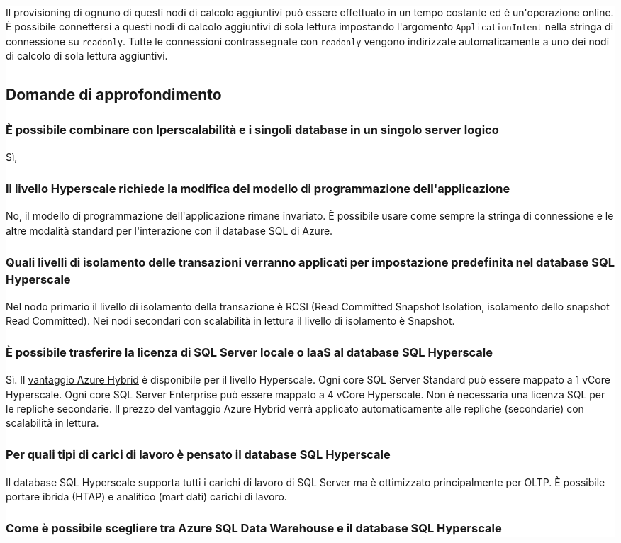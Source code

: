   Il provisioning di ognuno di questi nodi di calcolo aggiuntivi può essere effettuato in un tempo costante ed è un'operazione online. È possibile connettersi a questi nodi di calcolo aggiuntivi di sola lettura impostando l'argomento `ApplicationIntent` nella stringa di connessione su `readonly`. Tutte le connessioni contrassegnate con `readonly` vengono indirizzate automaticamente a uno dei nodi di calcolo di sola lettura aggiuntivi.

## <a name="deep-dive-questions"></a>Domande di approfondimento

### <a name="can-i-mix-hyperscale-and-single-databases-in-a-single-logical-server"></a>È possibile combinare con Iperscalabilità e i singoli database in un singolo server logico

Sì,

### <a name="does-hyperscale-require-my-application-programming-model-to-change"></a>Il livello Hyperscale richiede la modifica del modello di programmazione dell'applicazione

No, il modello di programmazione dell'applicazione rimane invariato. È possibile usare come sempre la stringa di connessione e le altre modalità standard per l'interazione con il database SQL di Azure.

### <a name="what-transaction-isolation-levels-are-going-to-be-default-on-sql-database-hyperscale-database"></a>Quali livelli di isolamento delle transazioni verranno applicati per impostazione predefinita nel database SQL Hyperscale

Nel nodo primario il livello di isolamento della transazione è RCSI (Read Committed Snapshot Isolation, isolamento dello snapshot Read Committed). Nei nodi secondari con scalabilità in lettura il livello di isolamento è Snapshot.

### <a name="can-i-bring-my-on-premises-or-iaas-sql-server-license-to-sql-database-hyperscale"></a>È possibile trasferire la licenza di SQL Server locale o IaaS al database SQL Hyperscale

Sì. Il [vantaggio Azure Hybrid](https://azure.microsoft.com/pricing/hybrid-benefit/) è disponibile per il livello Hyperscale. Ogni core SQL Server Standard può essere mappato a 1 vCore Hyperscale. Ogni core SQL Server Enterprise può essere mappato a 4 vCore Hyperscale. Non è necessaria una licenza SQL per le repliche secondarie. Il prezzo del vantaggio Azure Hybrid verrà applicato automaticamente alle repliche (secondarie) con scalabilità in lettura.

### <a name="what-kind-of-workloads-is-sql-database-hyperscale-designed-for"></a>Per quali tipi di carici di lavoro è pensato il database SQL Hyperscale

Il database SQL Hyperscale supporta tutti i carichi di lavoro di SQL Server ma è ottimizzato principalmente per OLTP. È possibile portare ibrida (HTAP) e analitico (mart dati) carichi di lavoro.

### <a name="how-can-i-choose-between-azure-sql-data-warehouse-and-sql-database-hyperscale"></a>Come è possibile scegliere tra Azure SQL Data Warehouse e il database SQL Hyperscale
